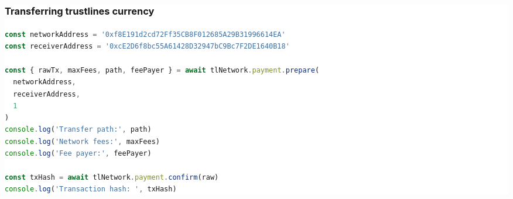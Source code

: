 ### Transferring trustlines currency

```javascript
const networkAddress = '0xf8E191d2cd72Ff35CB8F012685A29B31996614EA'
const receiverAddress = '0xcE2D6f8bc55A61428D32947bC9Bc7F2DE1640B18'

const { rawTx, maxFees, path, feePayer } = await tlNetwork.payment.prepare(
  networkAddress,
  receiverAddress,
  1
)
console.log('Transfer path:', path)
console.log('Network fees:', maxFees)
console.log('Fee payer:', feePayer)

const txHash = await tlNetwork.payment.confirm(raw)
console.log('Transaction hash: ', txHash)
```
